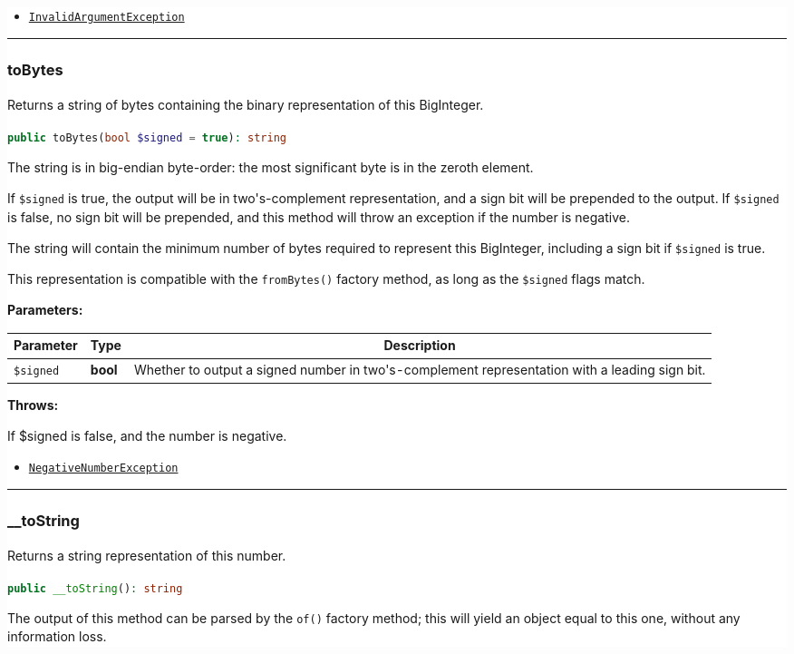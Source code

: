- [`InvalidArgumentException`](../../InvalidArgumentException.md)



***

### toBytes

Returns a string of bytes containing the binary representation of this BigInteger.

```php
public toBytes(bool $signed = true): string
```

The string is in big-endian byte-order: the most significant byte is in the zeroth element.

If `$signed` is true, the output will be in two's-complement representation, and a sign bit will be prepended to
the output. If `$signed` is false, no sign bit will be prepended, and this method will throw an exception if the
number is negative.

The string will contain the minimum number of bytes required to represent this BigInteger, including a sign bit
if `$signed` is true.

This representation is compatible with the `fromBytes()` factory method, as long as the `$signed` flags match.






**Parameters:**

| Parameter | Type | Description |
|-----------|------|-------------|
| `$signed` | **bool** | Whether to output a signed number in two&#039;s-complement representation with a leading sign bit. |




**Throws:**
<p>If $signed is false, and the number is negative.</p>

- [`NegativeNumberException`](./Exception/NegativeNumberException.md)



***

### __toString

Returns a string representation of this number.

```php
public __toString(): string
```

The output of this method can be parsed by the `of()` factory method;
this will yield an object equal to this one, without any information loss.
